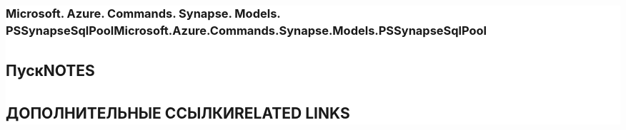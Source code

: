 ### <span data-ttu-id="f3ee0-146">Microsoft. Azure. Commands. Synapse. Models. PSSynapseSqlPool</span><span class="sxs-lookup"><span data-stu-id="f3ee0-146">Microsoft.Azure.Commands.Synapse.Models.PSSynapseSqlPool</span></span>

## <span data-ttu-id="f3ee0-147">Пуск</span><span class="sxs-lookup"><span data-stu-id="f3ee0-147">NOTES</span></span>

## <span data-ttu-id="f3ee0-148">ДОПОЛНИТЕЛЬНЫЕ ССЫЛКИ</span><span class="sxs-lookup"><span data-stu-id="f3ee0-148">RELATED LINKS</span></span>
